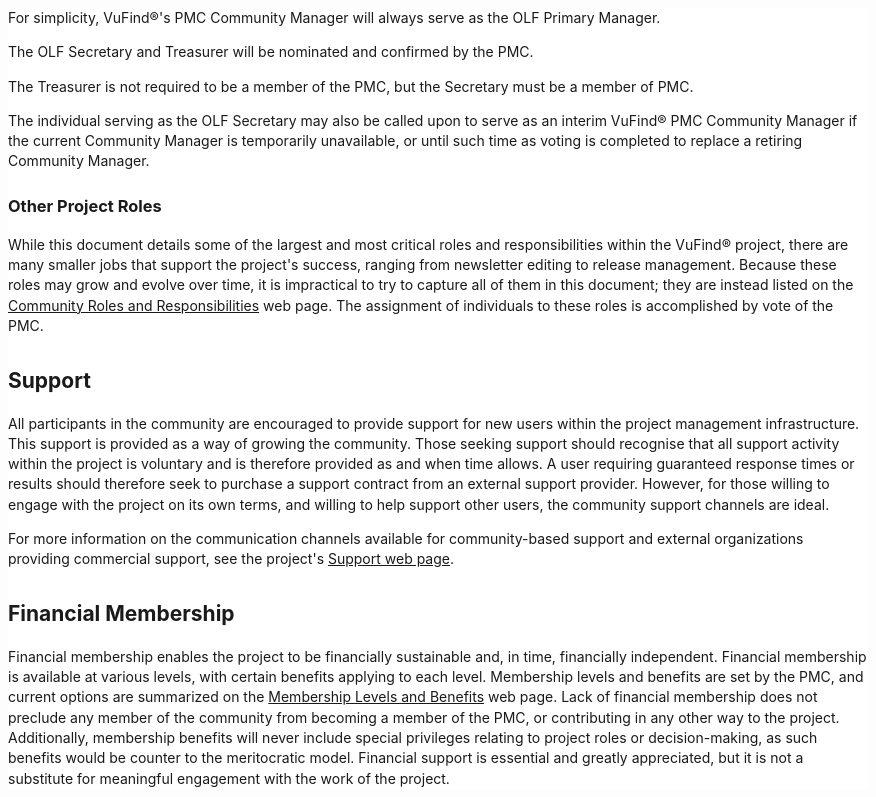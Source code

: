 For simplicity, VuFind®'s PMC Community Manager will always serve as the
OLF Primary Manager.

The OLF Secretary and Treasurer will be nominated and confirmed by the
PMC.

The Treasurer is not required to be a member of the PMC, but the
Secretary must be a member of PMC.

The individual serving as the OLF Secretary may also be called upon to
serve as an interim VuFind® PMC Community Manager if the current
Community Manager is temporarily unavailable, or until such time as
voting is completed to replace a retiring Community Manager.

### Other Project Roles

While this document details some of the largest and most critical roles
and responsibilities within the VuFind® project, there are many smaller
jobs that support the project's success, ranging from newsletter editing
to release management. Because these roles may grow and evolve over
time, it is impractical to try to capture all of them in this document;
they are instead listed on the [Community Roles and
Responsibilities](https://vufind.org/wiki/community:roles_and_responsibilities#other_specific_roles)
web page. The assignment of individuals to these roles is accomplished
by vote of the PMC.

## Support

All participants in the community are encouraged to provide support for
new users within the project management infrastructure. This support is
provided as a way of growing the community. Those seeking support should
recognise that all support activity within the project is voluntary and
is therefore provided as and when time allows. A user requiring
guaranteed response times or results should therefore seek to purchase a
support contract from an external support provider. However, for those
willing to engage with the project on its own terms, and willing to help
support other users, the community support channels are ideal.

For more information on the communication channels available for
community-based support and external organizations providing commercial
support, see the project's [Support web
page](https://vufind.org/vufind/support.html).

## Financial Membership

Financial membership enables the project to be financially sustainable
and, in time, financially independent. Financial membership is available
at various levels, with certain benefits applying to each level.
Membership levels and benefits are set by the PMC, and current options
are summarized on the [Membership Levels and
Benefits](https://vufind.org/wiki/community:membership_levels_and_benefits)
web page. Lack of financial membership does not preclude any member of
the community from becoming a member of the PMC, or contributing in any
other way to the project. Additionally, membership benefits will never
include special privileges relating to project roles or decision-making,
as such benefits would be counter to the meritocratic model. Financial
support is essential and greatly appreciated, but it is not a substitute
for meaningful engagement with the work of the project.
